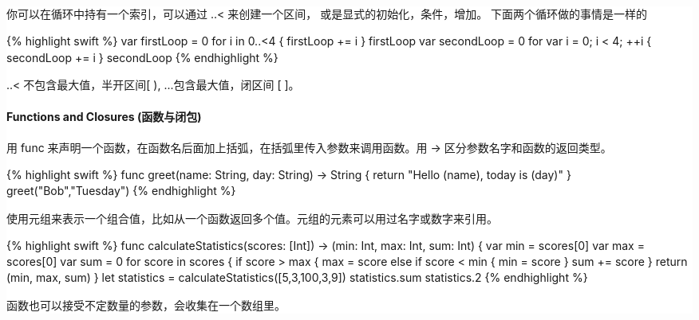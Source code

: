  你可以在循环中持有一个索引，可以通过 ..< 来创建一个区间， 或是显式的初始化，条件，增加。 下面两个循环做的事情是一样的


{% highlight swift %}
var firstLoop = 0
for i in 0..<4 {
    firstLoop += i
}
firstLoop
var secondLoop = 0
for var i = 0; i < 4; ++i {
    secondLoop += i
}
secondLoop
{% endhighlight %}

..< 不包含最大值，半开区间[ ), ...包含最大值，闭区间 [ ]。



####    Functions and Closures (函数与闭包)

用 func 来声明一个函数，在函数名后面加上括弧，在括弧里传入参数来调用函数。用 -> 区分参数名字和函数的返回类型。


{% highlight swift %}
func greet(name: String, day: String) -> String {
    return "Hello \(name), today is \(day)"
}
greet("Bob","Tuesday")
{% endhighlight %}

使用元组来表示一个组合值，比如从一个函数返回多个值。元组的元素可以用过名字或数字来引用。


{% highlight swift %}
func calculateStatistics(scores: [Int]) -> (min: Int, max: Int, sum: Int) {
    var min = scores[0]
    var max = scores[0]
    var sum = 0
    for score in scores {
        if score > max {
            max = score
        else if score < min {
            min = score
        }
        sum += score
     }
     return (min, max, sum)
}
let statistics = calculateStatistics([5,3,100,3,9])
statistics.sum
statistics.2
{% endhighlight %}

函数也可以接受不定数量的参数，会收集在一个数组里。
